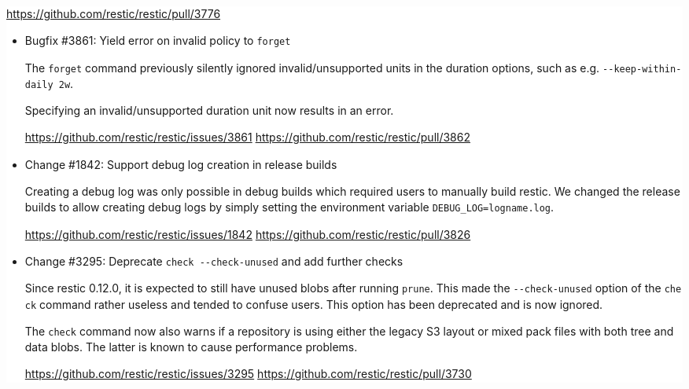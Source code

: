   https://github.com/restic/restic/pull/3776

 * Bugfix #3861: Yield error on invalid policy to `forget`

   The `forget` command previously silently ignored invalid/unsupported units in
   the duration options, such as e.g. `--keep-within-daily 2w`.

   Specifying an invalid/unsupported duration unit now results in an error.

   https://github.com/restic/restic/issues/3861
   https://github.com/restic/restic/pull/3862

 * Change #1842: Support debug log creation in release builds

   Creating a debug log was only possible in debug builds which required users to
   manually build restic. We changed the release builds to allow creating debug
   logs by simply setting the environment variable `DEBUG_LOG=logname.log`.

   https://github.com/restic/restic/issues/1842
   https://github.com/restic/restic/pull/3826

 * Change #3295: Deprecate `check --check-unused` and add further checks

   Since restic 0.12.0, it is expected to still have unused blobs after running
   `prune`. This made the `--check-unused` option of the `check` command rather
   useless and tended to confuse users. This option has been deprecated and is now
   ignored.

   The `check` command now also warns if a repository is using either the legacy S3
   layout or mixed pack files with both tree and data blobs. The latter is known to
   cause performance problems.

   https://github.com/restic/restic/issues/3295
   https://github.com/restic/restic/pull/3730

